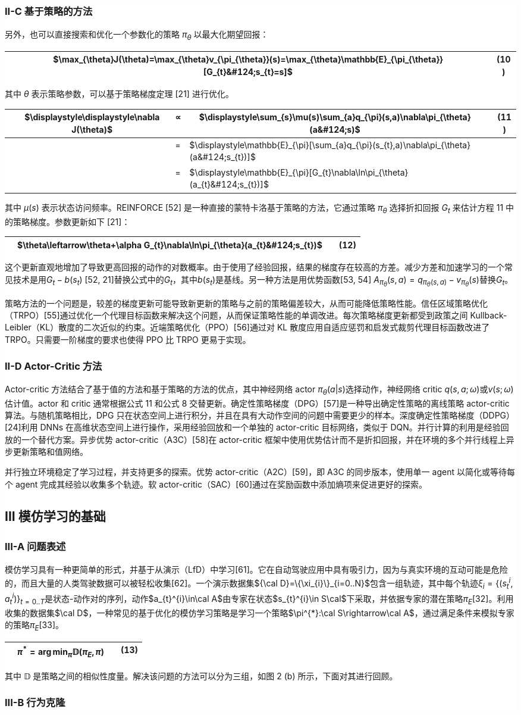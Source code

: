 ### II-C 基于策略的方法

另外，也可以直接搜索和优化一个参数化的策略 $\pi_{\theta}$ 以最大化期望回报：

|  | $\max_{\theta}J(\theta)=\max_{\theta}v_{\pi_{\theta}}(s)=\max_{\theta}\mathbb{E}_{\pi_{\theta}}[G_{t}&#124;s_{t}=s]$ |  | (10) |
| --- | --- | --- | --- |

其中 $\theta$ 表示策略参数，可以基于策略梯度定理 [21] 进行优化。

|  | $\displaystyle\displaystyle\nabla J(\theta)$ | $\displaystyle\propto$ | $\displaystyle\sum_{s}\mu(s)\sum_{a}q_{\pi}(s,a)\nabla\pi_{\theta}(a&#124;s)$ |  | (11) |
| --- | --- | --- | --- | --- | --- |
|  |  | $\displaystyle=$ | $\displaystyle\mathbb{E}_{\pi}[\sum_{a}q_{\pi}(s_{t},a)\nabla\pi_{\theta}(a&#124;s_{t})]$ |  |
|  |  | $\displaystyle=$ | $\displaystyle\mathbb{E}_{\pi}[G_{t}\nabla\ln\pi_{\theta}(a_{t}&#124;s_{t})]$ |  |

其中 $\mu(s)$ 表示状态访问频率。REINFORCE [52] 是一种直接的蒙特卡洛基于策略的方法，它通过策略 $\pi_{\theta}$ 选择折扣回报 $G_{t}$ 来估计方程 11 中的策略梯度。参数更新如下 [21]：

|  | $\theta\leftarrow\theta+\alpha G_{t}\nabla\ln\pi_{\theta}(a_{t}&#124;s_{t})$ |  | (12) |
| --- | --- | --- | --- |

这个更新直观地增加了导致更高回报的动作的对数概率。由于使用了经验回报，结果的梯度存在较高的方差。减少方差和加速学习的一个常见技术是用$G_{t}-b(s_{t})$ [52, 21]替换公式中的$G_{t}$，其中$b(s_{t})$是基线。另一种方法是用优势函数[53, 54] $A_{\pi_{\theta}}(s,a)=q_{\pi_{\theta}(s,a)}-v_{\pi_{\theta}}(s)$替换$G_{t}$。

策略方法的一个问题是，较差的梯度更新可能导致新更新的策略与之前的策略偏差较大，从而可能降低策略性能。信任区域策略优化（TRPO）[55]通过优化一个代理目标函数来解决这个问题，从而保证策略性能的单调改进。每次策略梯度更新都受到政策之间 Kullback-Leibler（KL）散度的二次近似的约束。近端策略优化（PPO）[56]通过对 KL 散度应用自适应惩罚和启发式裁剪代理目标函数改进了 TRPO。只需要一阶梯度的要求也使得 PPO 比 TRPO 更易于实现。

### II-D Actor-Critic 方法

Actor-critic 方法结合了基于值的方法和基于策略的方法的优点，其中神经网络 actor $\pi_{\theta}(a|s)$选择动作，神经网络 critic $q(s,a;\omega)$或$v(s;\omega)$估计值。actor 和 critic 通常根据公式 11 和公式 8 交替更新。确定性策略梯度（DPG）[57]是一种导出确定性策略的离线策略 actor-critic 算法。与随机策略相比，DPG 只在状态空间上进行积分，并且在具有大动作空间的问题中需要更少的样本。深度确定性策略梯度（DDPG）[24]利用 DNNs 在高维状态空间上进行操作，采用经验回放和一个单独的 actor-critic 目标网络，类似于 DQN。并行计算的利用是经验回放的一个替代方案。异步优势 actor-critic（A3C）[58]在 actor-critic 框架中使用优势估计而不是折扣回报，并在环境的多个并行线程上异步更新策略和值网络。

并行独立环境稳定了学习过程，并支持更多的探索。优势 actor-critic（A2C）[59]，即 A3C 的同步版本，使用单一 agent 以简化或等待每个 agent 完成其经验以收集多个轨迹。软 actor-critic（SAC）[60]通过在奖励函数中添加熵项来促进更好的探索。

## III 模仿学习的基础

### III-A 问题表述

模仿学习具有一种更简单的形式，并基于从演示（LfD）中学习[61]。它在自动驾驶应用中具有吸引力，因为与真实环境的互动可能是危险的，而且大量的人类驾驶数据可以被轻松收集[62]。一个演示数据集${\cal D}=\{\xi_{i}\}_{i=0..N}$包含一组轨迹，其中每个轨迹$\xi_{i}=\{(s_{t}^{i},a_{t}^{i})\}_{t=0..T}$是状态-动作对的序列，动作$a_{t}^{i}\in\cal A$由专家在状态$s_{t}^{i}\in S\cal$下采取，并依据专家的潜在策略$\pi_{E}$[32]。利用收集的数据集$\cal D$，一种常见的基于优化的模仿学习策略是学习一个策略$\pi^{*}:\cal S\rightarrow\cal A$，通过满足条件来模拟专家的策略$\pi_{E}$[33]。

|  | $\pi^{*}=\arg\min_{\pi}\mathbb{D}(\pi_{E},\pi)$ |  | (13) |
| --- | --- | --- | --- |

其中 $\mathbb{D}$ 是策略之间的相似性度量。解决该问题的方法可以分为三组，如图 2 (b) 所示，下面对其进行回顾。

### III-B 行为克隆
